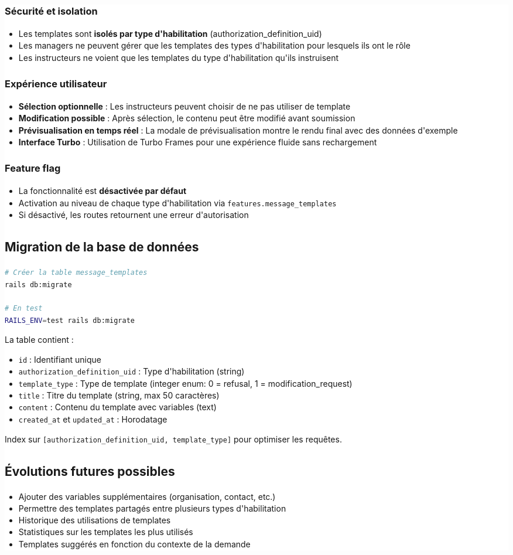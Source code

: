 ### Sécurité et isolation

- Les templates sont **isolés par type d'habilitation** (authorization_definition_uid)
- Les managers ne peuvent gérer que les templates des types d'habilitation pour lesquels ils ont le rôle
- Les instructeurs ne voient que les templates du type d'habilitation qu'ils instruisent

### Expérience utilisateur

- **Sélection optionnelle** : Les instructeurs peuvent choisir de ne pas utiliser de template
- **Modification possible** : Après sélection, le contenu peut être modifié avant soumission
- **Prévisualisation en temps réel** : La modale de prévisualisation montre le rendu final avec des données d'exemple
- **Interface Turbo** : Utilisation de Turbo Frames pour une expérience fluide sans rechargement

### Feature flag

- La fonctionnalité est **désactivée par défaut**
- Activation au niveau de chaque type d'habilitation via `features.message_templates`
- Si désactivé, les routes retournent une erreur d'autorisation

## Migration de la base de données

```bash
# Créer la table message_templates
rails db:migrate

# En test
RAILS_ENV=test rails db:migrate
```

La table contient :
- `id` : Identifiant unique
- `authorization_definition_uid` : Type d'habilitation (string)
- `template_type` : Type de template (integer enum: 0 = refusal, 1 = modification_request)
- `title` : Titre du template (string, max 50 caractères)
- `content` : Contenu du template avec variables (text)
- `created_at` et `updated_at` : Horodatage

Index sur `[authorization_definition_uid, template_type]` pour optimiser les requêtes.

## Évolutions futures possibles

- Ajouter des variables supplémentaires (organisation, contact, etc.)
- Permettre des templates partagés entre plusieurs types d'habilitation
- Historique des utilisations de templates
- Statistiques sur les templates les plus utilisés
- Templates suggérés en fonction du contexte de la demande
